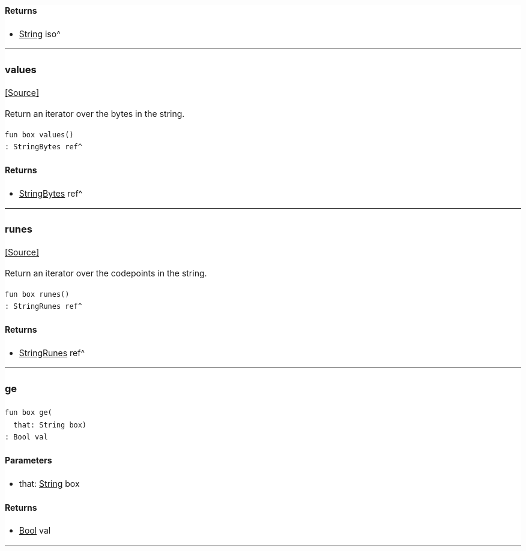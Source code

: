 #### Returns

* [String](builtin-String.md) iso^

---

### values
<span class="source-link">[[Source]](src/builtin/string.md#L1665)</span>


Return an iterator over the bytes in the string.


```pony
fun box values()
: StringBytes ref^
```

#### Returns

* [StringBytes](builtin-StringBytes.md) ref^

---

### runes
<span class="source-link">[[Source]](src/builtin/string.md#L1671)</span>


Return an iterator over the codepoints in the string.


```pony
fun box runes()
: StringRunes ref^
```

#### Returns

* [StringRunes](builtin-StringRunes.md) ref^

---

### ge



```pony
fun box ge(
  that: String box)
: Bool val
```
#### Parameters

*   that: [String](builtin-String.md) box

#### Returns

* [Bool](builtin-Bool.md) val

---